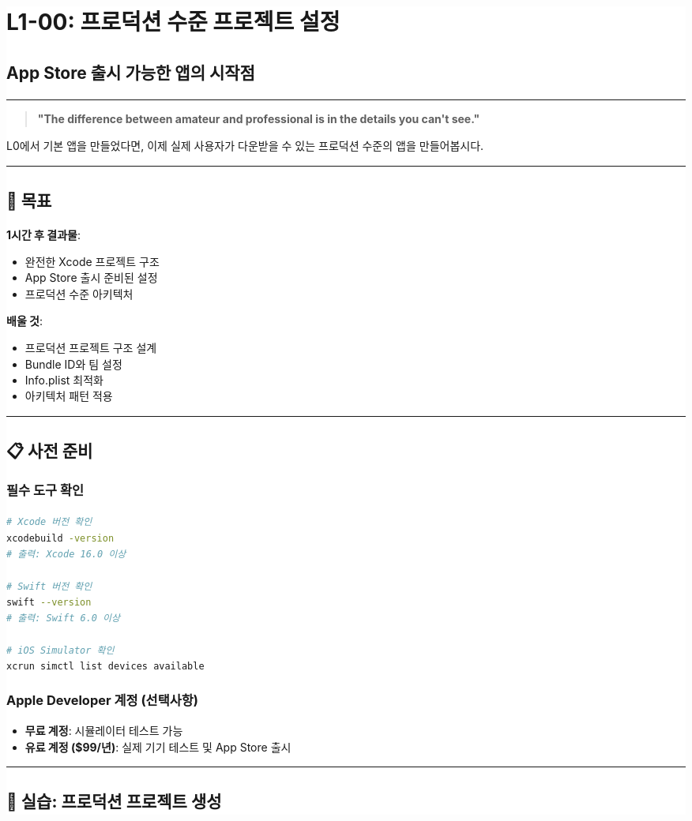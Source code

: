 # L1-00: 프로덕션 수준 프로젝트 설정
## App Store 출시 가능한 앱의 시작점

---

> **"The difference between amateur and professional is in the details you can't see."**

L0에서 기본 앱을 만들었다면, 이제 실제 사용자가 다운받을 수 있는 프로덕션 수준의 앱을 만들어봅시다.

---

## 🎯 목표

**1시간 후 결과물**:
- 완전한 Xcode 프로젝트 구조
- App Store 출시 준비된 설정
- 프로덕션 수준 아키텍처

**배울 것**:
- 프로덕션 프로젝트 구조 설계
- Bundle ID와 팀 설정
- Info.plist 최적화
- 아키텍처 패턴 적용

---

## 📋 사전 준비

### 필수 도구 확인
```bash
# Xcode 버전 확인
xcodebuild -version
# 출력: Xcode 16.0 이상

# Swift 버전 확인  
swift --version
# 출력: Swift 6.0 이상

# iOS Simulator 확인
xcrun simctl list devices available
```

### Apple Developer 계정 (선택사항)
- **무료 계정**: 시뮬레이터 테스트 가능
- **유료 계정 ($99/년)**: 실제 기기 테스트 및 App Store 출시

---

## 🚀 실습: 프로덕션 프로젝트 생성
